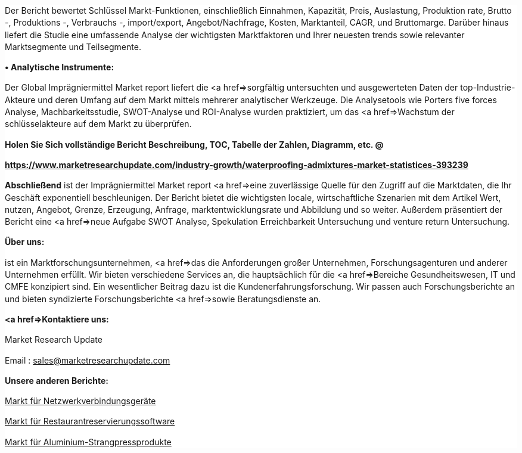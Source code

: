 Der Bericht bewertet Schlüssel Markt-Funktionen, einschließlich Einnahmen, Kapazität, Preis, Auslastung, Produktion rate, Brutto -, Produktions -, Verbrauchs -, import/export, Angebot/Nachfrage, Kosten, Marktanteil, CAGR, und Bruttomarge. Darüber hinaus liefert die Studie eine umfassende Analyse der wichtigsten Marktfaktoren und Ihrer neuesten trends sowie relevanter Marktsegmente und Teilsegmente.



<strong>• Analytische Instrumente:</strong>

Der Global Imprägniermittel Market report liefert die <a href=>sorgf</a>ältig untersuchten und ausgewerteten Daten der top-Industrie-Akteure und deren Umfang auf dem Markt mittels mehrerer analytischer Werkzeuge. Die Analysetools wie Porters five forces Analyse, Machbarkeitsstudie, SWOT-Analyse und ROI-Analyse wurden praktiziert, um das <a href=>Wachstum</a> der schlüsselakteure auf dem Markt zu überprüfen.



<strong>Holen Sie Sich vollständige Bericht Beschreibung, TOC, Tabelle der Zahlen, Diagramm, etc. @ </strong>

<strong><a href=https://www.marketresearchupdate.com/industry-growth/waterproofing-admixtures-market-statistices-393239>https://www.marketresearchupdate.com/industry-growth/waterproofing-admixtures-market-statistices-393239</a></font></strong>



<strong>Abschließend</strong> ist der Imprägniermittel Market report <a href=>eine</a> zuverlässige Quelle für den Zugriff auf die Marktdaten, die Ihr Geschäft exponentiell beschleunigen. Der Bericht bietet die wichtigsten locale, wirtschaftliche Szenarien mit dem Artikel Wert, nutzen, Angebot, Grenze, Erzeugung, Anfrage, marktentwicklungsrate und Abbildung und so weiter. Außerdem präsentiert der Bericht eine <a href=>neue</a> Aufgabe SWOT Analyse, Spekulation Erreichbarkeit Untersuchung und venture return Untersuchung.



<strong>Über uns:</strong>

 ist ein Marktforschungsunternehmen, <a href=>das</a> die Anforderungen großer Unternehmen, Forschungsagenturen und anderer Unternehmen erfüllt. Wir bieten verschiedene Services an, die hauptsächlich für die <a href=>Bereiche</a> Gesundheitswesen, IT und CMFE konzipiert sind. Ein wesentlicher Beitrag dazu ist die Kundenerfahrungsforschung. Wir passen auch Forschungsberichte an und bieten syndizierte Forschungsberichte <a href=>sowie</a> Beratungsdienste an.



<strong><a href=>Kontaktiere uns:</a></strong>

Market Research Update

Email : sales@marketresearchupdate.com



<strong>Unsere anderen Berichte:</strong>

<a href=https://www.linkedin.com/pulse/network-connection-device-market-2023-latest>Markt für Netzwerkverbindungsgeräte</a>

<a href=https://www.linkedin.com/pulse/restaurant-reservations-software-market-2023>Markt für Restaurantreservierungssoftware</a>

<a href=https://www.linkedin.com/pulse/aluminum-extruded-product-market-size-trends>Markt für Aluminium-Strangpressprodukte</a>
